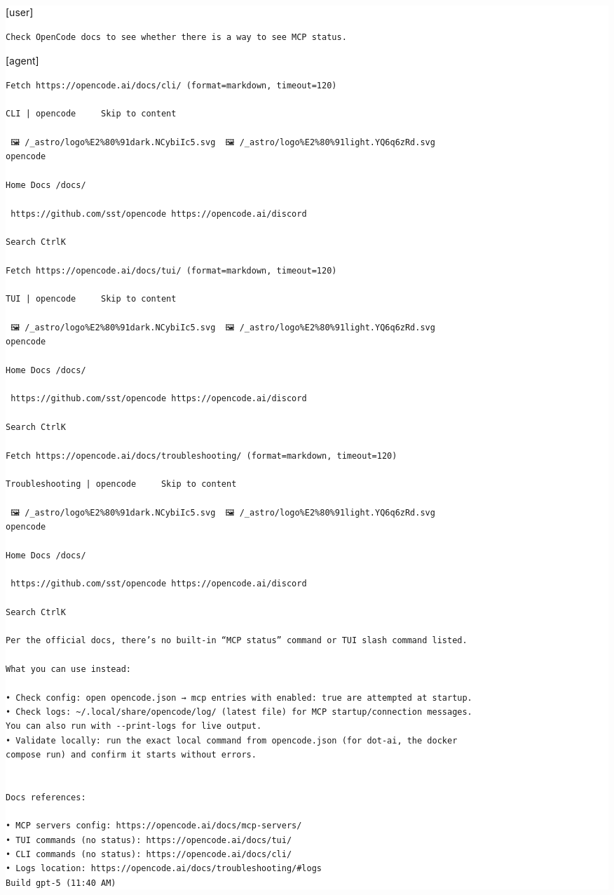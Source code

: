 [user]
```
Check OpenCode docs to see whether there is a way to see MCP status.
```

[agent]
```
Fetch https://opencode.ai/docs/cli/ (format=markdown, timeout=120)

CLI | opencode     Skip to content

 🖼 /_astro/logo%E2%80%91dark.NCybiIc5.svg  🖼 /_astro/logo%E2%80%91light.YQ6q6zRd.svg
opencode

Home Docs /docs/

 https://github.com/sst/opencode https://opencode.ai/discord

Search CtrlK

Fetch https://opencode.ai/docs/tui/ (format=markdown, timeout=120)

TUI | opencode     Skip to content

 🖼 /_astro/logo%E2%80%91dark.NCybiIc5.svg  🖼 /_astro/logo%E2%80%91light.YQ6q6zRd.svg
opencode

Home Docs /docs/

 https://github.com/sst/opencode https://opencode.ai/discord

Search CtrlK

Fetch https://opencode.ai/docs/troubleshooting/ (format=markdown, timeout=120)

Troubleshooting | opencode     Skip to content

 🖼 /_astro/logo%E2%80%91dark.NCybiIc5.svg  🖼 /_astro/logo%E2%80%91light.YQ6q6zRd.svg
opencode

Home Docs /docs/

 https://github.com/sst/opencode https://opencode.ai/discord

Search CtrlK

Per the official docs, there’s no built-in “MCP status” command or TUI slash command listed.

What you can use instead:

• Check config: open opencode.json → mcp entries with enabled: true are attempted at startup.
• Check logs: ~/.local/share/opencode/log/ (latest file) for MCP startup/connection messages.
You can also run with --print-logs for live output.
• Validate locally: run the exact local command from opencode.json (for dot-ai, the docker
compose run) and confirm it starts without errors.


Docs references:

• MCP servers config: https://opencode.ai/docs/mcp-servers/
• TUI commands (no status): https://opencode.ai/docs/tui/
• CLI commands (no status): https://opencode.ai/docs/cli/
• Logs location: https://opencode.ai/docs/troubleshooting/#logs
Build gpt-5 (11:40 AM)
```